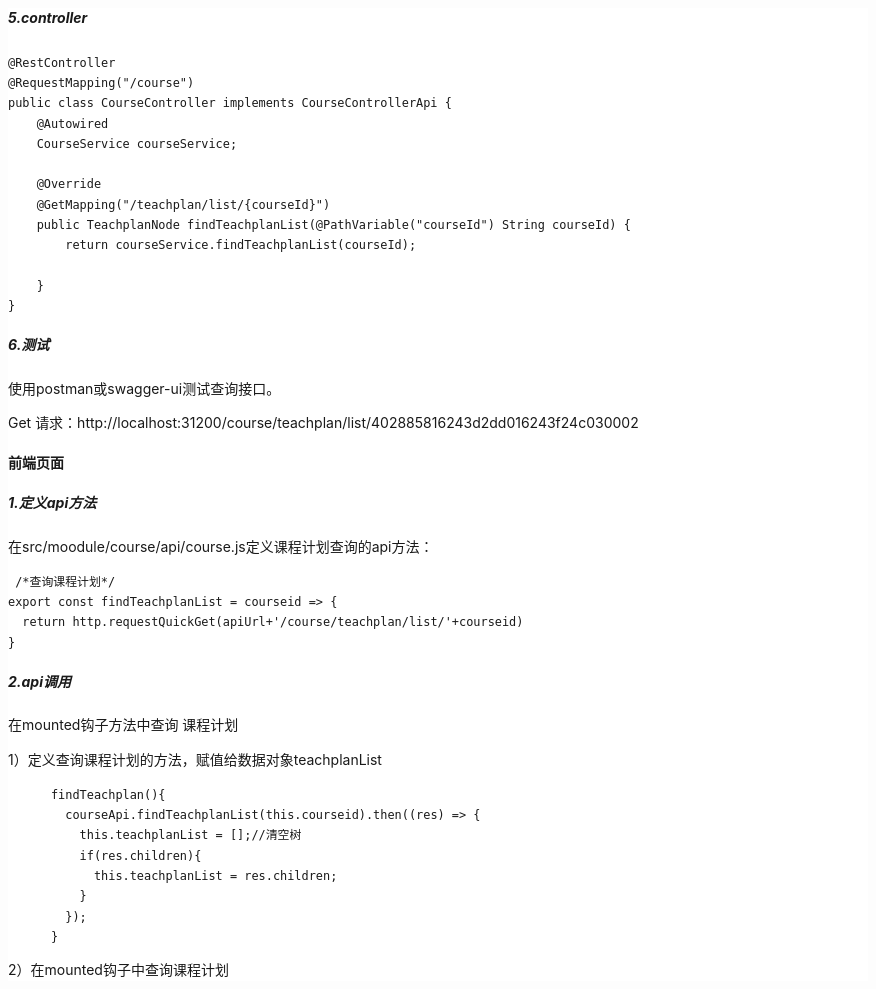 ##### 5.controller

```
@RestController
@RequestMapping("/course")
public class CourseController implements CourseControllerApi {
    @Autowired
    CourseService courseService;

    @Override
    @GetMapping("/teachplan/list/{courseId}")
    public TeachplanNode findTeachplanList(@PathVariable("courseId") String courseId) {
        return courseService.findTeachplanList(courseId);

    }
}
```

##### 6.测试

使用postman或swagger-ui测试查询接口。

Get 请求：http://localhost:31200/course/teachplan/list/402885816243d2dd016243f24c030002

#### 前端页面

##### 1.定义api方法

在src/moodule/course/api/course.js定义课程计划查询的api方法：

```
 /*查询课程计划*/
export const findTeachplanList = courseid => {
  return http.requestQuickGet(apiUrl+'/course/teachplan/list/'+courseid)
}
```

##### 2.api调用

在mounted钩子方法中查询  课程计划 



1）定义查询课程计划的方法，赋值给数据对象teachplanList

```
      findTeachplan(){
        courseApi.findTeachplanList(this.courseid).then((res) => {
          this.teachplanList = [];//清空树
          if(res.children){
            this.teachplanList = res.children;
          }
        });
      }
```

2）在mounted钩子中查询课程计划
